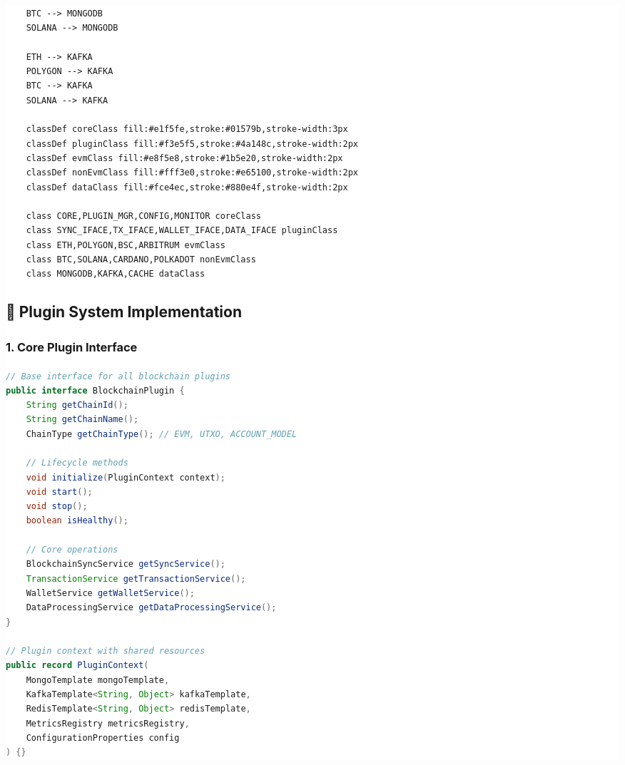 ```mermaid
    BTC --> MONGODB
    SOLANA --> MONGODB

    ETH --> KAFKA
    POLYGON --> KAFKA
    BTC --> KAFKA
    SOLANA --> KAFKA

    classDef coreClass fill:#e1f5fe,stroke:#01579b,stroke-width:3px
    classDef pluginClass fill:#f3e5f5,stroke:#4a148c,stroke-width:2px
    classDef evmClass fill:#e8f5e8,stroke:#1b5e20,stroke-width:2px
    classDef nonEvmClass fill:#fff3e0,stroke:#e65100,stroke-width:2px
    classDef dataClass fill:#fce4ec,stroke:#880e4f,stroke-width:2px

    class CORE,PLUGIN_MGR,CONFIG,MONITOR coreClass
    class SYNC_IFACE,TX_IFACE,WALLET_IFACE,DATA_IFACE pluginClass
    class ETH,POLYGON,BSC,ARBITRUM evmClass
    class BTC,SOLANA,CARDANO,POLKADOT nonEvmClass
    class MONGODB,KAFKA,CACHE dataClass
```

## 🔌 **Plugin System Implementation**

### **1. Core Plugin Interface**
```java
// Base interface for all blockchain plugins
public interface BlockchainPlugin {
    String getChainId();
    String getChainName();
    ChainType getChainType(); // EVM, UTXO, ACCOUNT_MODEL
    
    // Lifecycle methods
    void initialize(PluginContext context);
    void start();
    void stop();
    boolean isHealthy();
    
    // Core operations
    BlockchainSyncService getSyncService();
    TransactionService getTransactionService();
    WalletService getWalletService();
    DataProcessingService getDataProcessingService();
}

// Plugin context with shared resources
public record PluginContext(
    MongoTemplate mongoTemplate,
    KafkaTemplate<String, Object> kafkaTemplate,
    RedisTemplate<String, Object> redisTemplate,
    MetricsRegistry metricsRegistry,
    ConfigurationProperties config
) {}
```
